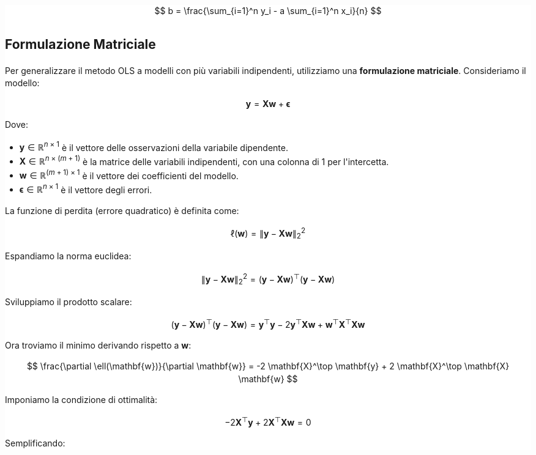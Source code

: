    $$
   b = \frac{\sum_{i=1}^n y_i - a \sum_{i=1}^n x_i}{n}
   $$  

## Formulazione Matriciale

Per generalizzare il metodo OLS a modelli con più variabili indipendenti, utilizziamo una **formulazione matriciale**. Consideriamo il modello:

$$
\mathbf{y} = \mathbf{X} \mathbf{w} + \boldsymbol{\epsilon}
$$

Dove:
- $\mathbf{y} \in \mathbb{R}^{n \times 1}$ è il vettore delle osservazioni della variabile dipendente.
- $\mathbf{X} \in \mathbb{R}^{n \times (m+1)}$ è la matrice delle variabili indipendenti, con una colonna di 1 per l'intercetta.
- $\mathbf{w} \in \mathbb{R}^{(m+1) \times 1}$ è il vettore dei coefficienti del modello.
- $\boldsymbol{\epsilon} \in \mathbb{R}^{n \times 1}$ è il vettore degli errori.

La funzione di perdita (errore quadratico) è definita come:

$$
\ell(\mathbf{w}) = \|\mathbf{y} - \mathbf{X} \mathbf{w}\|_2^2
$$

Espandiamo la norma euclidea:

$$
\|\mathbf{y} - \mathbf{X} \mathbf{w}\|_2^2 = (\mathbf{y} - \mathbf{X} \mathbf{w})^\top (\mathbf{y} - \mathbf{X} \mathbf{w})
$$

Sviluppiamo il prodotto scalare:

$$
(\mathbf{y} - \mathbf{X} \mathbf{w})^\top (\mathbf{y} - \mathbf{X} \mathbf{w}) = \mathbf{y}^\top \mathbf{y} - 2 \mathbf{y}^\top \mathbf{X} \mathbf{w} + \mathbf{w}^\top \mathbf{X}^\top \mathbf{X} \mathbf{w}
$$

Ora troviamo il minimo derivando rispetto a $\mathbf{w}$:

$$
\frac{\partial \ell(\mathbf{w})}{\partial \mathbf{w}} = -2 \mathbf{X}^\top \mathbf{y} + 2 \mathbf{X}^\top \mathbf{X} \mathbf{w}
$$

Imponiamo la condizione di ottimalità:

$$
-2 \mathbf{X}^\top \mathbf{y} + 2 \mathbf{X}^\top \mathbf{X} \mathbf{w} = 0
$$

Semplificando:
